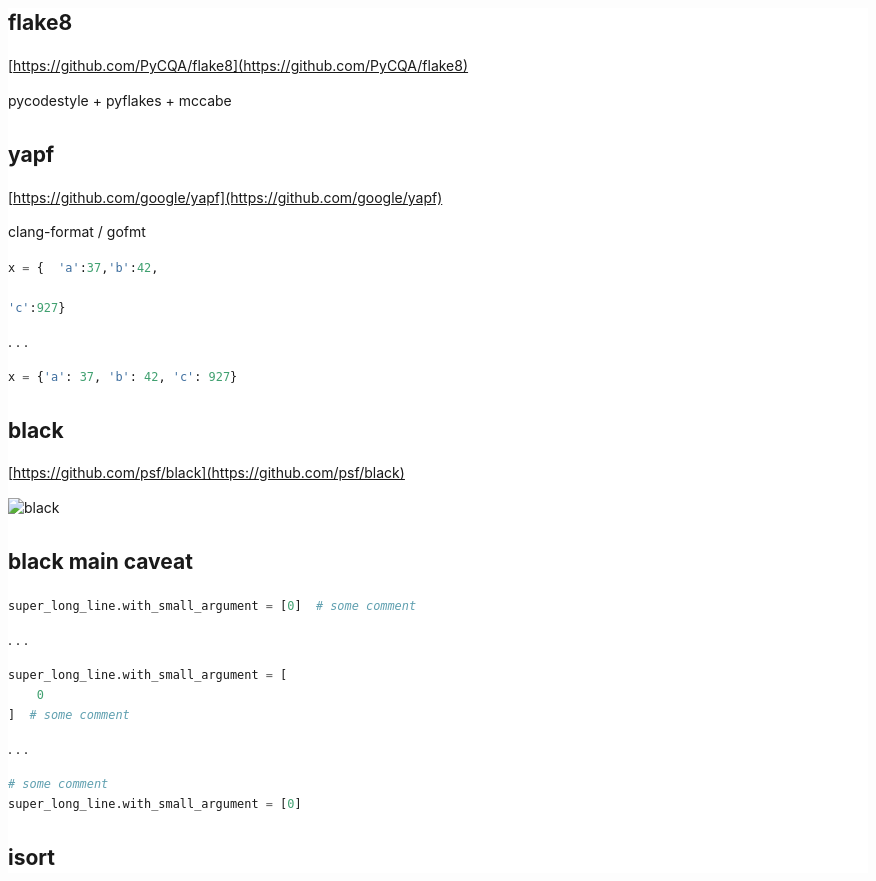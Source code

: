 ## flake8

[https://github.com/PyCQA/flake8](https://github.com/PyCQA/flake8)

pycodestyle  + pyflakes + mccabe

## yapf

[https://github.com/google/yapf](https://github.com/google/yapf)

clang-format / gofmt


```python
x = {  'a':37,'b':42,

'c':927}
```

. . .

```python
x = {'a': 37, 'b': 42, 'c': 927}
```

## black

[https://github.com/psf/black](https://github.com/psf/black)

![black](media/black.png)



## black main caveat

```python
super_long_line.with_small_argument = [0]  # some comment
```

. . .


```python
super_long_line.with_small_argument = [
    0
]  # some comment
```

. . .

```python
# some comment
super_long_line.with_small_argument = [0]
```

## isort
